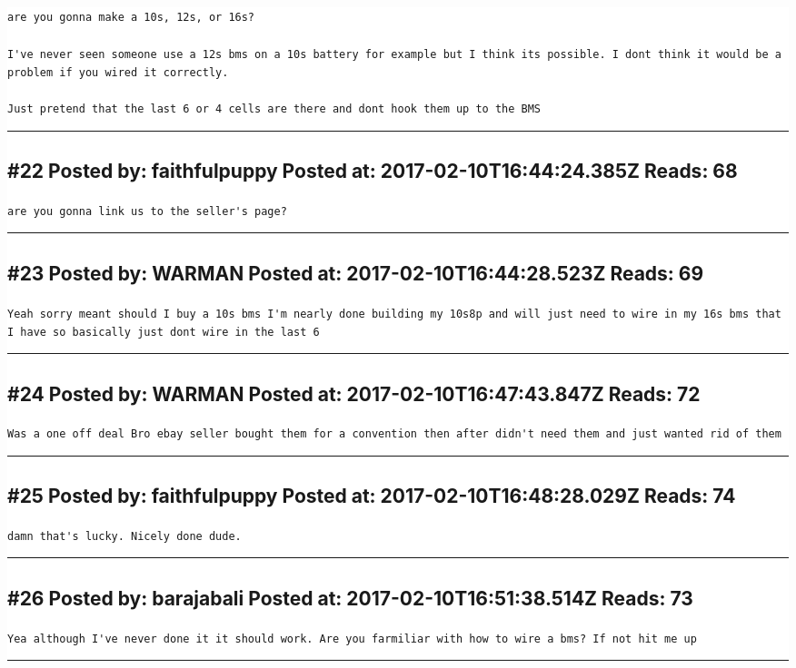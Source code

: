 ```
are you gonna make a 10s, 12s, or 16s? 

I've never seen someone use a 12s bms on a 10s battery for example but I think its possible. I dont think it would be a problem if you wired it correctly. 

Just pretend that the last 6 or 4 cells are there and dont hook them up to the BMS
```

---
## \#22 Posted by: faithfulpuppy Posted at: 2017-02-10T16:44:24.385Z Reads: 68

```
are you gonna link us to the seller's page?
```

---
## \#23 Posted by: WARMAN Posted at: 2017-02-10T16:44:28.523Z Reads: 69

```
Yeah sorry meant should I buy a 10s bms I'm nearly done building my 10s8p and will just need to wire in my 16s bms that I have so basically just dont wire in the last 6
```

---
## \#24 Posted by: WARMAN Posted at: 2017-02-10T16:47:43.847Z Reads: 72

```
Was a one off deal Bro ebay seller bought them for a convention then after didn't need them and just wanted rid of them
```

---
## \#25 Posted by: faithfulpuppy Posted at: 2017-02-10T16:48:28.029Z Reads: 74

```
damn that's lucky. Nicely done dude.
```

---
## \#26 Posted by: barajabali Posted at: 2017-02-10T16:51:38.514Z Reads: 73

```
Yea although I've never done it it should work. Are you farmiliar with how to wire a bms? If not hit me up
```

---